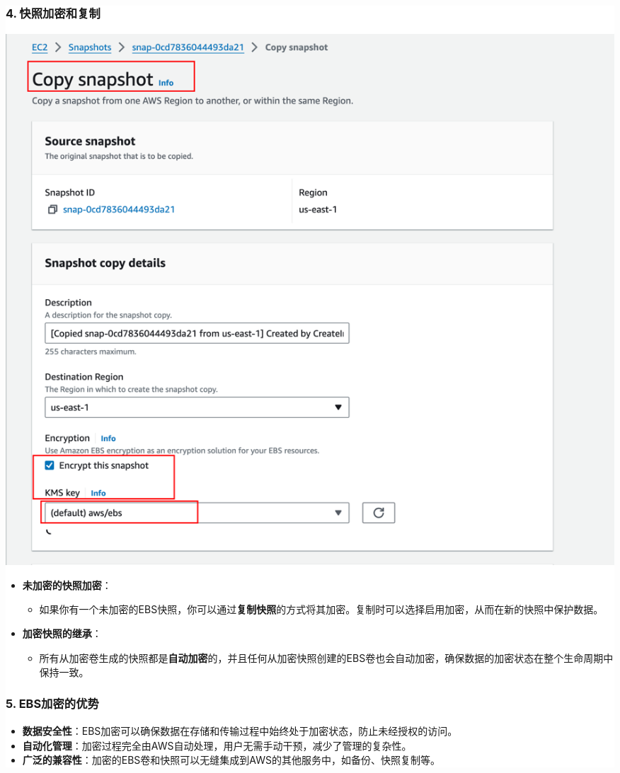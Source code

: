 ### **4. 快照加密和复制**
![img_30.png](img%2Fimg_30.png)
- **未加密的快照加密**：
    - 如果你有一个未加密的EBS快照，你可以通过**复制快照**的方式将其加密。复制时可以选择启用加密，从而在新的快照中保护数据。

- **加密快照的继承**：
    - 所有从加密卷生成的快照都是**自动加密**的，并且任何从加密快照创建的EBS卷也会自动加密，确保数据的加密状态在整个生命周期中保持一致。

### **5. EBS加密的优势**

- **数据安全性**：EBS加密可以确保数据在存储和传输过程中始终处于加密状态，防止未经授权的访问。
- **自动化管理**：加密过程完全由AWS自动处理，用户无需手动干预，减少了管理的复杂性。
- **广泛的兼容性**：加密的EBS卷和快照可以无缝集成到AWS的其他服务中，如备份、快照复制等。
